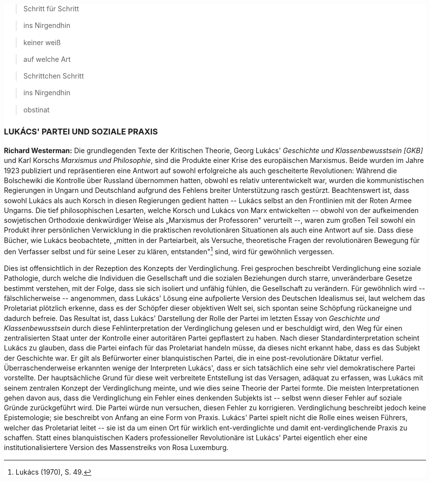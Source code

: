 >Schritt für Schritt

>ins Nirgendhin

>keiner weiß

>auf welche Art

>Schrittchen Schritt

>ins Nirgendhin

>obstinat

### LUKÁCS' PARTEI UND SOZIALE PRAXIS

**Richard Westerman:** Die grundlegenden Texte der Kritischen Theorie, Georg Lukács' *Geschichte und Klassenbewusstsein [GKB]* und Karl Korschs *Marxismus und Philosophie*, sind die Produkte einer Krise des europäischen Marxismus. Beide wurden im Jahre 1923 publiziert und repräsentieren eine Antwort auf sowohl erfolgreiche als auch gescheiterte Revolutionen: Während die Bolschewiki die Kontrolle über Russland übernommen hatten, obwohl es relativ unterentwickelt war, wurden die kommunistischen Regierungen in Ungarn und Deutschland aufgrund des Fehlens breiter Unterstützung rasch gestürzt. Beachtenswert ist, dass sowohl Lukács als auch Korsch in diesen Regierungen gedient hatten -- Lukács selbst an den Frontlinien mit der Roten Armee Ungarns. Die tief philosophischen Lesarten, welche Korsch und Lukács von Marx entwickelten -- obwohl von der aufkeimenden sowjetischen Orthodoxie denkwürdiger Weise als „Marxismus der Professoren" verurteilt --, waren zum großen Teil sowohl ein Produkt ihrer persönlichen Verwicklung in die praktischen revolutionären Situationen als auch eine Antwort auf sie. Dass diese Bücher, wie Lukács beobachtete, „mitten in der Parteiarbeit, als Versuche, theoretische Fragen der revolutionären Bewegung für den Verfasser selbst und für seine Leser zu klären, entstanden"[^20] sind, wird für gewöhnlich vergessen.

Dies ist offensichtlich in der Rezeption des Konzepts der Verdinglichung. Frei gesprochen beschreibt Verdinglichung eine soziale Pathologie, durch welche die Individuen die Gesellschaft und die sozialen Beziehungen durch starre, unveränderbare Gesetze bestimmt verstehen, mit der Folge, dass sie sich isoliert und unfähig fühlen, die Gesellschaft zu verändern. Für gewöhnlich wird -- fälschlicherweise -- angenommen, dass Lukács' Lösung eine aufpolierte Version des Deutschen Idealismus sei, laut welchem das Proletariat plötzlich erkenne, dass es der Schöpfer dieser objektiven Welt sei, sich spontan seine Schöpfung rückaneigne und dadurch befreie. Das Resultat ist, dass Lukács' Darstellung der Rolle der Partei im letzten Essay von *Geschichte und Klassenbewusstsein* durch diese Fehlinterpretation der Verdinglichung gelesen und er beschuldigt wird, den Weg für einen zentralisierten Staat unter der Kontrolle einer autoritären Partei gepflastert zu haben. Nach dieser Standardinterpretation scheint Lukács zu glauben, dass die Partei einfach für das Proletariat handeln müsse, da dieses nicht erkannt habe, dass es das Subjekt der Geschichte war. Er gilt als Befürworter einer blanquistischen Partei, die in eine post-revolutionäre Diktatur verfiel. Überraschenderweise erkannten wenige der Interpreten Lukács', dass er sich tatsächlich eine sehr viel demokratischere Partei vorstellte. Der hauptsächliche Grund für diese weit verbreitete Entstellung ist das Versagen, adäquat zu erfassen, was Lukács mit seinem zentralen Konzept der Verdinglichung meinte, und wie dies seine Theorie der Partei formte. Die meisten Interpretationen gehen davon aus, dass die Verdinglichung ein Fehler eines denkenden Subjekts ist -- selbst wenn dieser Fehler auf soziale Gründe zurückgeführt wird. Die Partei würde nun versuchen, diesen Fehler zu korrigieren. Verdinglichung beschreibt jedoch keine Epistemologie; sie beschreibt von Anfang an eine Form von Praxis. Lukács' Partei spielt nicht die Rolle eines weisen Führers, welcher das Proletariat leitet -- sie ist da um einen Ort für wirklich ent-verdinglichte und damit ent-verdinglichende Praxis zu schaffen. Statt eines blanquistischen Kaders professioneller Revolutionäre ist Lukács' Partei eigentlich eher eine institutionalisiertere Version des Massenstreiks von Rosa Luxemburg.


[^1]: Horkheimer, M. & Adorno, Th.W. (1956): Diskussion über Theorie und Praxis. In Horkheimer, M. (1988): Gesammelte Schriften, Band 13: Nachgelassene Schriften 1949-1972. Frankfurt/ Main: Fischer, S. 32-72. Im Folgenden im Text zitiert.
[^2]: Beckett, S. (1960): Warten auf Godot. Übertragung von Elmar Tophoven. Frankfurt/Main: Suhrkamp, S. 96.
[^3]: Lukács, G. (1970): Geschichte und Klassenbewusstsein. Studien zur marxistischen Dialektik. Neuwied: Luchterhand.
[^4]: Marx, K. & Engels, F. (1976): Werke (im Folgenden zitiert als: MEW), Bd. 1, S. 385. Berlin: Dietz Verlag.
[^5]: Lukács (1970), S. 284.
[^6]: MEW Bd. 1 (1976) S. 344.
[^7]: Ebd., S. 346, Hervorhebung i.O.
[^8]: Ebd., S. 345, Hervorhebung i.O.
[^9]: Ebd.
[^10]: Ebd., S. 386.
[^11]: MEW Bd. 8 (1960), S. 142, Hervorhebungen i.O.
[^12]: MEW Bd. 13 (1961), S. 9.
[^13]: Lukács (1970), S. 289.
[^14]: Ebd., S. 268.
[^15]: MEW Bd. 2 (1962), S. 37.
[^16]: Lukács (1970), S. 292.
[^17]: MEW Bd. 23 (1962), S. 22.
[^18]: Adorno, Th.W. (2003): Resignation. In: Gesammelte Schriften 10.2. Frankfurt/ Main: Suhrkamp, S. 796.
[^19]: Nachdichtung von Eric Boerner. URL: <http://home.arcor.de/berick/illeguan/beckett/becketts.htm> (abgerufen am 21.01.2016).
[^20]: Lukács (1970), S. 49.
[^21]: Lukács (1970), S. 497.
[^22]: Ebd., S. 484f.
[^23]: Ebd., S. 425, Hervorhebung i.O.
[^24]: Siehe z.B. Arato, A. & Breines, P. (1979): The Young Lukács and the Origins of Western Marxism. New York: Seabury.
[^25]: Lukács (1970), S. 495.
[^26]: Ebd., S. 513.
[^27]: Ebd., S. 510f.
[^28]: Ebd., S. 457.
[^29]: Jay, M. (1976): Dialektische Phantasie. Die Geschichte der Frankfurter Schule und des Instituts für Sozialforschung 1923--1950. Frankfurt/Main: Fischer.
[^30]: Slater, P. (2015): Origins and Significance of the Frankfurt School: A Marxist Perspective. London: Routledge.
[^31]: Adorno, Brief an Horkheimer vom 21.03.1936, zit. nach Wiggershaus, R. (1988): Die Frankfurter Schule. Geschichte, Theoretische Entwicklung, Politische Bedeutung. Frankfurt/Main: dtv, S. 299.
[^32]: Ebd. Zudem schrieb Adorno: „Wenn es einem um das zu tun ist, was mit den Menschen möglich wäre, so kann man den wirklichen Menschen nur schwerlich gut bleiben. Es ist schon so weit gekommen, daß Menschenfreundlichkeit beinahe ein Index von Gemeinheit ist[...] Die Gemeinheit der Menschenfreundlichkeit dürfte darin stecken, daß die Güte einen Vorwand bietet, an den Menschen genau das zu bejahen, wodurch sie sich selber nicht bloß als Opfer sondern als virtuelle Henker bewähren" (Brief an Horkheimer vom 02.06.1941, zit. nach ebd., S. 301).
[^33]: Adorno, Brief an Benjamin vom 18.03.1936, in: Adorno, T.W. & Benjamin, W. (1995): Briefwechsel 1928--1940, Frankfurt/Main: Suhrkamp, S. 171--175.
[^34]: In Der ‚Linke Radikalismus', die Kind derkrankheit im Kommunismus schrieb Lenin: „Schamlosester Karrierismus... [und] abgeschmackte spießbürgerliche Routine -- das alles sind ohne Zweifel die gewöhnlichen und überwiegenden charakteristischen Züge, die der Kapitalismus überall, nicht nur außerhalb, sondern auch innerhalb der Arbeiterbewegung erzeugt.... [D]er Sturz der Bourgeoisie und die Eroberung der politischen Macht durch das Proletariat, [wird] dieselben Schwierigkeiten in noch größerem, unermeßlich größerem Ausmaß schaffen". Lenin, W.I. (1984): Ausgewählte Werke, Bd. 3. Berlin: Dietz Verlag, S. 482.
[^35]: Lukács (1970), S. 339, Fußnote 166.
[^36]: Marcuse, H. (2007): 33 Thesen. In: Schriften aus dem Nachlaß. Feindanalysen, Über die Deutschen. Springe: zu Klampen Verlag, S. 126f., 138f.
[^37]: Marcuse, H. (1964): Die Gesellschaftslehre des sowjetischen Marxismus. Neuwied: Luchterhand, S. 147.
[^38]: Horkheimer, M. (1987): Dämmerung. Notizen in Deutschland. In Gesammelte Schriften Band 2: Philosophische Frühschriften 1922-1932. Frankfurt/Main: Fischer, S. 360-363.
[^39]: Ebd., S. 389.
[^40]: Vgl. Cutrone, C. (2011): Lenin's liberalism. *Platypus Review* 36 (Juni 2011).